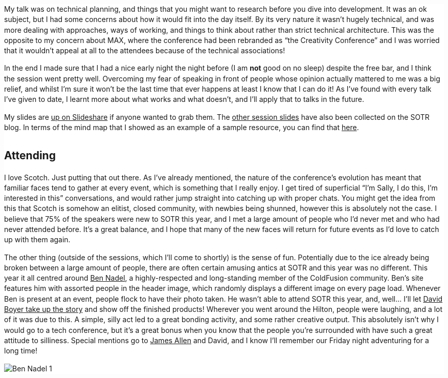 My talk was on technical planning, and things that you might want to research before you dive into development. It was an ok subject, but I had some concerns about how it would fit into the day itself. By its very nature it wasn&#8217;t hugely technical, and was more dealing with approaches, ways of working, and things to think about rather than strict technical architecture. This was the opposite to my concern about MAX, where the conference had been rebranded as &#8220;the Creativity Conference&#8221; and I was worried that it wouldn&#8217;t appeal at all to the attendees because of the technical associations!

In the end I made sure that I had a nice early night the night before (I am **not** good on no sleep) despite the free bar, and I think the session went pretty well. Overcoming my fear of speaking in front of people whose opinion actually mattered to me was a big relief, and whilst I&#8217;m sure it won&#8217;t be the last time that ever happens at least I know that I can do it! As I&#8217;ve found with every talk I&#8217;ve given to date, I learnt more about what works and what doesn&#8217;t, and I&#8217;ll apply that to talks in the future.

My slides are <a title="Frakking Effective Planning slides" href="http://www.slideshare.net/sallyjenkinson/frakking-effective-planning-not-just-for-cylons" target="_blank">up on Slideshare</a> if anyone wanted to grab them. The <a title="SOTR session slides" href="http://www.sotr.eu/blog/index.cfm/2013/6/11/Session-Slides-from-SOTR-2013" target="_blank">other session slides</a> have also been collected on the SOTR blog. In terms of the mind map that I showed as an example of a sample resource, you can find that <a title="Starting Points mind map" href="http://recordssoundthesame.com/startingpoints/" target="_blank">here</a>.

## Attending

I love Scotch. Just putting that out there. As I&#8217;ve already mentioned, the nature of the conference&#8217;s evolution has meant that familiar faces tend to gather at every event, which is something that I really enjoy. I get tired of superficial &#8220;I&#8217;m Sally, I do this, I&#8217;m interested in this&#8221; conversations, and would rather jump straight into catching up with proper chats. You might get the idea from this that Scotch is somehow an elitist, closed community, with newbies being shunned, however this is absolutely not the case. I believe that 75% of the speakers were new to SOTR this year, and I met a large amount of people who I&#8217;d never met and who had never attended before. It&#8217;s a great balance, and I hope that many of the new faces will return for future events as I&#8217;d love to catch up with them again.

The other thing (outside of the sessions, which I&#8217;ll come to shortly) is the sense of fun. Potentially due to the ice already being broken between a large amount of people, there are often certain amusing antics at SOTR and this year was no different. This year it all centred around <a title="Ben Nadel" href="http://www.bennadel.com/" target="_blank">Ben Nadel</a>, a highly-respected and long-standing member of the ColdFusion community. Ben&#8217;s site features him with assorted people in the header image, which randomly displays a different image on every page load. Whenever Ben is present at an event, people flock to have their photo taken. He wasn&#8217;t able to attend SOTR this year, and, well&#8230; I&#8217;ll let <a title="NotBen at SOTR 2013" href="http://misterdai.yougeezer.co.uk/2013/06/12/the-ben-nadel-mask-of-sotr13/" target="_blank">David Boyer take up the story</a> and show off the finished products! Wherever you went around the Hilton, people were laughing, and a lot of it was due to this. A simple, silly act led to a great bonding activity, and some rather creative output. This absolutely isn&#8217;t why I would go to a tech conference, but it&#8217;s a great bonus when you know that the people you&#8217;re surrounded with have such a great attitude to silliness. Special mentions go to <a title="James Allen" href="http://twitter.com/CFJamesAllen" target="_blank">James Allen</a> and David, and I know I&#8217;ll remember our Friday night adventuring for a long time!

<img style="max-width: 100%;" alt="Ben Nadel 1" src="http://recordssoundthesame.com/wp-content/uploads/2013/06/ben1.jpg" />
